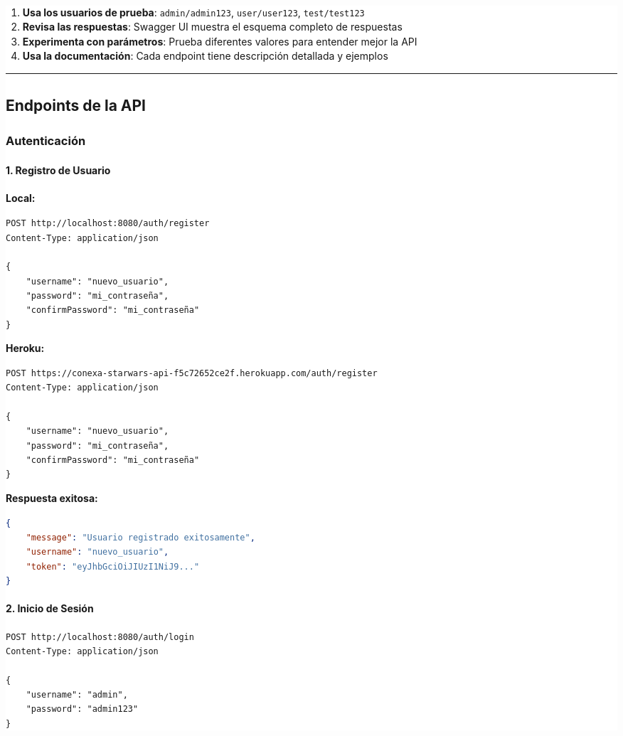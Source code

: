 1. **Usa los usuarios de prueba**: `admin/admin123`, `user/user123`, `test/test123`
2. **Revisa las respuestas**: Swagger UI muestra el esquema completo de respuestas
3. **Experimenta con parámetros**: Prueba diferentes valores para entender mejor la API
4. **Usa la documentación**: Cada endpoint tiene descripción detallada y ejemplos

---

## Endpoints de la API

### Autenticación

#### 1. Registro de Usuario

**Local:**
```http
POST http://localhost:8080/auth/register
Content-Type: application/json

{
    "username": "nuevo_usuario",
    "password": "mi_contraseña",
    "confirmPassword": "mi_contraseña"
}
```

**Heroku:**
```http
POST https://conexa-starwars-api-f5c72652ce2f.herokuapp.com/auth/register
Content-Type: application/json

{
    "username": "nuevo_usuario",
    "password": "mi_contraseña",
    "confirmPassword": "mi_contraseña"
}
```

**Respuesta exitosa:**
```json
{
    "message": "Usuario registrado exitosamente",
    "username": "nuevo_usuario",
    "token": "eyJhbGciOiJIUzI1NiJ9..."
}
```

#### 2. Inicio de Sesión
```http
POST http://localhost:8080/auth/login
Content-Type: application/json

{
    "username": "admin",
    "password": "admin123"
}
```
